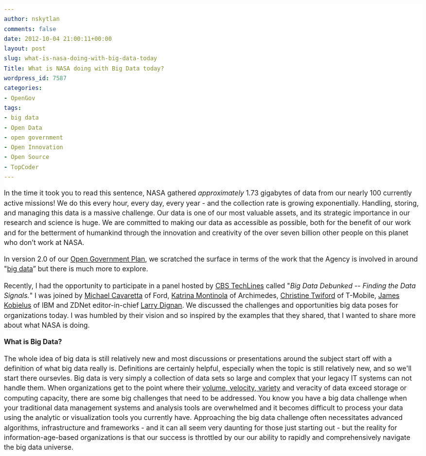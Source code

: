 ```yaml
---
author: nskytlan
comments: false
date: 2012-10-04 21:00:11+00:00
layout: post
slug: what-is-nasa-doing-with-big-data-today
Title: What is NASA doing with Big Data today?
wordpress_id: 7587
categories:
- OpenGov
tags:
- big data
- Open Data
- open government
- Open Innovation
- Open Source
- TopCoder
---
```


In the time it took you to read this sentence, NASA gathered _approximately_ 1.73 gigabytes of data from our nearly 100 currently active missions! We do this every hour, every day, every year - and the collection rate is growing exponentially. Handling, storing, and managing this data is a massive challenge. Our data is one of our most valuable assets, and its strategic importance in our research and science is huge. We are committed to making our data as accessible as possible, both for the benefit of our work and for the betterment of humankind through the innovation and creativity of the over seven billion other people on this planet who don’t work at NASA.

In version 2.0 of our [Open Government Plan](http://open.nasa.gov/plan), we scratched the surface in terms of the work that the Agency is involved in around "[big data](http://open.nasa.gov/plan/open-data/)” but there is much more to explore.

Recently, I had the opportunity to participate in a panel hosted by [CBS TechLines](http://www.zdnet.com/techlines-big-data-debunked-live-stream-7000005052/) called "_Big Data Debunked -- Finding the Data Signals._" I was joined by [Michael Cavaretta](http://www.zdnet.com/techlines-panelist-profile-fords-michael-cavaretta-on-internal-big-data-7000004000/) of Ford, [Katrina Montinola](http://www.zdnet.com/techlines-panelist-profile-archimedes-katrina-montinola-7000004449/) of Archimedes, [Christine Twiford](http://www.zdnet.com/techlines-panelist-profile-t-mobiles-christine-twiford-7000004728/) of T-Mobile, [James Kobielus](http://www.zdnet.com/techlines-panelist-profile-ibms-james-kobielus-on-big-data-talent-7000005003/) of IBM and ZDNet editor-in-chief [Larry Dignan](http://www.zdnet.com/meet-the-team/us/larry.dignan/). We discussed the challenges and opportunities big data poses for organizations today. I was humbled by their vision and so inspired by the examples that they shared, that I wanted to share more about what NASA is doing.

**What is Big Data?**

The whole idea of big data is still relatively new and most discussions or presentations around the subject start off with a definition of what big data really is. Definitions are certainly helpful, especially when the topic is still relatively new, and so we'll start there oursevles. Big data is very simply a collection of data sets so large and complex that your legacy IT systems can not handle them. When organizations get to the point where their [volume, velocity, variety](http://www.nsf.gov/events/event_summ.jsp?cntn_id=124058&org=CISE) and veracity of data exceed storage or computing capacity, there are some big challenges that need to be addressed. You know you have a big data challenge when your traditional data management systems and analysis tools are overwhelmed and it becomes difficult to process your data using the analytic or visualization tools you currently have. Approaching the big data challenge often necessitates advanced algorithms, infrastructure and frameworks - and it can all seem very daunting for those just starting out - but the reality for information-age-based organizations is that our success is throttled by our our ability to rapidly and comprehensively navigate the big data universe.

